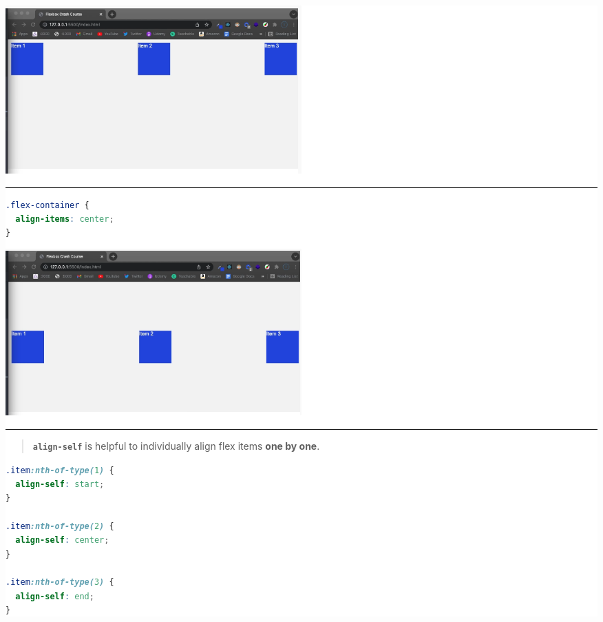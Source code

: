<img src="02_CSS/06_Flexbox_And_Responsive/01_Flexbox/images/align_items_start.png" width="50%" >

---

```css
.flex-container {
  align-items: center;
}
```

<img src="02_CSS/06_Flexbox_And_Responsive/01_Flexbox/images/align_items_center.png" width="50%" >

---

> **`align-self`** is helpful to individually align flex items **one by one**.

```css
.item:nth-of-type(1) {
  align-self: start;
}

.item:nth-of-type(2) {
  align-self: center;
}

.item:nth-of-type(3) {
  align-self: end;
}
```
